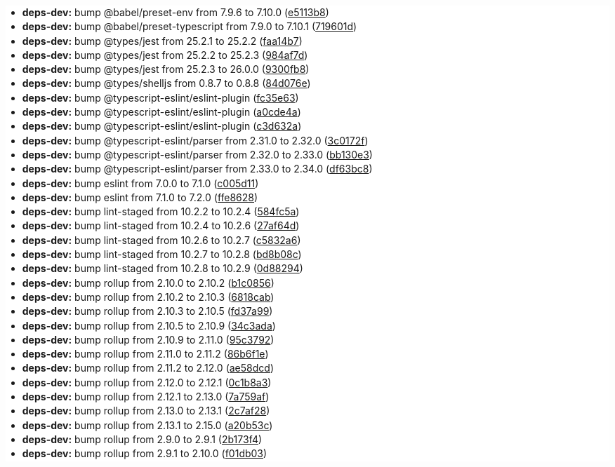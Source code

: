 - **deps-dev:** bump @babel/preset-env from 7.9.6 to 7.10.0 ([e5113b8](https://github.com/msanguineti/git-oneflow/commit/e5113b819f56800ef2cd0a6d0504326dfbc6f629))
- **deps-dev:** bump @babel/preset-typescript from 7.9.0 to 7.10.1 ([719601d](https://github.com/msanguineti/git-oneflow/commit/719601d85e2f00abd2c7fc2d15f8498f0d311859))
- **deps-dev:** bump @types/jest from 25.2.1 to 25.2.2 ([faa14b7](https://github.com/msanguineti/git-oneflow/commit/faa14b7567736b1f98fd8bb8428984a6ab7bb33c))
- **deps-dev:** bump @types/jest from 25.2.2 to 25.2.3 ([984af7d](https://github.com/msanguineti/git-oneflow/commit/984af7da15d6af44732ed1676e292251df29862f))
- **deps-dev:** bump @types/jest from 25.2.3 to 26.0.0 ([9300fb8](https://github.com/msanguineti/git-oneflow/commit/9300fb86cfe46c3ce7008b598c55123a0ce441e5))
- **deps-dev:** bump @types/shelljs from 0.8.7 to 0.8.8 ([84d076e](https://github.com/msanguineti/git-oneflow/commit/84d076e45c45dc0b9d10d9fdbaaf14920b6ecc53))
- **deps-dev:** bump @typescript-eslint/eslint-plugin ([fc35e63](https://github.com/msanguineti/git-oneflow/commit/fc35e63472111b08613268e7972ed0f1cb65f7d1))
- **deps-dev:** bump @typescript-eslint/eslint-plugin ([a0cde4a](https://github.com/msanguineti/git-oneflow/commit/a0cde4a2de5258d8ed84b158a377c03cc264b664))
- **deps-dev:** bump @typescript-eslint/eslint-plugin ([c3d632a](https://github.com/msanguineti/git-oneflow/commit/c3d632a4912d9c096bdcb13288364e96c1b22dd9))
- **deps-dev:** bump @typescript-eslint/parser from 2.31.0 to 2.32.0 ([3c0172f](https://github.com/msanguineti/git-oneflow/commit/3c0172fb9bf33e3dbe166f12900adbd4d31db303))
- **deps-dev:** bump @typescript-eslint/parser from 2.32.0 to 2.33.0 ([bb130e3](https://github.com/msanguineti/git-oneflow/commit/bb130e3192c9acbb44de19738838f5262baf31e2))
- **deps-dev:** bump @typescript-eslint/parser from 2.33.0 to 2.34.0 ([df63bc8](https://github.com/msanguineti/git-oneflow/commit/df63bc8fc0ae783615b2a81631d3f15fe96ea03b))
- **deps-dev:** bump eslint from 7.0.0 to 7.1.0 ([c005d11](https://github.com/msanguineti/git-oneflow/commit/c005d1110d3e1aae73a59f05f687fb09301e4076))
- **deps-dev:** bump eslint from 7.1.0 to 7.2.0 ([ffe8628](https://github.com/msanguineti/git-oneflow/commit/ffe86289be62102d142d9961c5da291cea8104bc))
- **deps-dev:** bump lint-staged from 10.2.2 to 10.2.4 ([584fc5a](https://github.com/msanguineti/git-oneflow/commit/584fc5a0d6485fae4798c02c9dcee79a707fd0ab))
- **deps-dev:** bump lint-staged from 10.2.4 to 10.2.6 ([27af64d](https://github.com/msanguineti/git-oneflow/commit/27af64dfdfd499967faae8522ae472b649e3b619))
- **deps-dev:** bump lint-staged from 10.2.6 to 10.2.7 ([c5832a6](https://github.com/msanguineti/git-oneflow/commit/c5832a67690fea1103dd9cd13bd5b37f48f53ade))
- **deps-dev:** bump lint-staged from 10.2.7 to 10.2.8 ([bd8b08c](https://github.com/msanguineti/git-oneflow/commit/bd8b08c676d44a0c637350af7cfc4a19413fc603))
- **deps-dev:** bump lint-staged from 10.2.8 to 10.2.9 ([0d88294](https://github.com/msanguineti/git-oneflow/commit/0d882940ed160c49e1781841c9b0ed190271d4a8))
- **deps-dev:** bump rollup from 2.10.0 to 2.10.2 ([b1c0856](https://github.com/msanguineti/git-oneflow/commit/b1c0856456b5517cbcdd8df7a821ef8156aa798c))
- **deps-dev:** bump rollup from 2.10.2 to 2.10.3 ([6818cab](https://github.com/msanguineti/git-oneflow/commit/6818cab5e6882f4eab1bf2205946e1dfe1359cd6))
- **deps-dev:** bump rollup from 2.10.3 to 2.10.5 ([fd37a99](https://github.com/msanguineti/git-oneflow/commit/fd37a99f613e48f244365727eec38cde001b06d0))
- **deps-dev:** bump rollup from 2.10.5 to 2.10.9 ([34c3ada](https://github.com/msanguineti/git-oneflow/commit/34c3ada1c0af4741593e05557f9528ab6c250892))
- **deps-dev:** bump rollup from 2.10.9 to 2.11.0 ([95c3792](https://github.com/msanguineti/git-oneflow/commit/95c3792fd0e202dfdec80978b491127852d8bbe4))
- **deps-dev:** bump rollup from 2.11.0 to 2.11.2 ([86b6f1e](https://github.com/msanguineti/git-oneflow/commit/86b6f1ed3fd6823992ef4d5f7fbd2f842dec14ed))
- **deps-dev:** bump rollup from 2.11.2 to 2.12.0 ([ae58dcd](https://github.com/msanguineti/git-oneflow/commit/ae58dcd8f1814627aaf018f0abeddc62fb573a73))
- **deps-dev:** bump rollup from 2.12.0 to 2.12.1 ([0c1b8a3](https://github.com/msanguineti/git-oneflow/commit/0c1b8a36833110096c55c4dc755864e3c96d6e7c))
- **deps-dev:** bump rollup from 2.12.1 to 2.13.0 ([7a759af](https://github.com/msanguineti/git-oneflow/commit/7a759afbb2ef4cca2362fa1884073ee537aba3f8))
- **deps-dev:** bump rollup from 2.13.0 to 2.13.1 ([2c7af28](https://github.com/msanguineti/git-oneflow/commit/2c7af28f794f3d4916c518aea54e64ecf9bd442c))
- **deps-dev:** bump rollup from 2.13.1 to 2.15.0 ([a20b53c](https://github.com/msanguineti/git-oneflow/commit/a20b53cbabef9fd35200753cbd563f119c57d451))
- **deps-dev:** bump rollup from 2.9.0 to 2.9.1 ([2b173f4](https://github.com/msanguineti/git-oneflow/commit/2b173f4822809b21fe16930bcba43aaa6871020b))
- **deps-dev:** bump rollup from 2.9.1 to 2.10.0 ([f01db03](https://github.com/msanguineti/git-oneflow/commit/f01db03579dcfef68a8351abbb88c29008f71050))